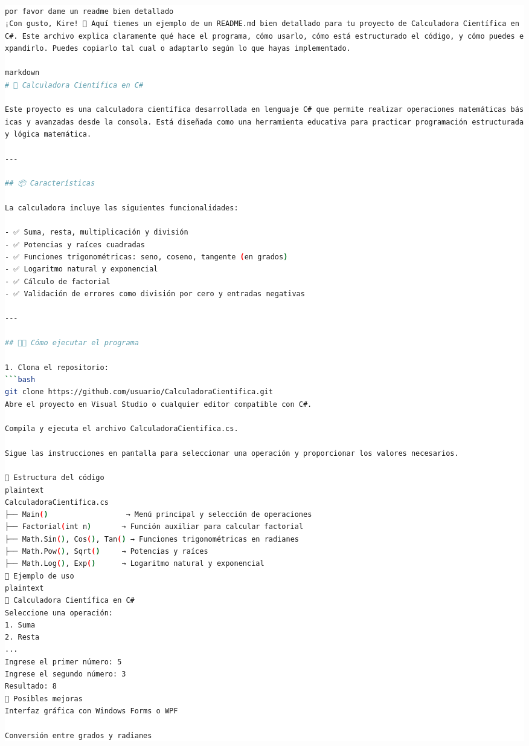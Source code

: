    ```bash
por favor dame un readme bien detallado
¡Con gusto, Kire! 🌟 Aquí tienes un ejemplo de un README.md bien detallado para tu proyecto de Calculadora Científica en C#. Este archivo explica claramente qué hace el programa, cómo usarlo, cómo está estructurado el código, y cómo puedes expandirlo. Puedes copiarlo tal cual o adaptarlo según lo que hayas implementado.

markdown
# 🔬 Calculadora Científica en C#

Este proyecto es una calculadora científica desarrollada en lenguaje C# que permite realizar operaciones matemáticas básicas y avanzadas desde la consola. Está diseñada como una herramienta educativa para practicar programación estructurada y lógica matemática.

---

## 📦 Características

La calculadora incluye las siguientes funcionalidades:

- ✅ Suma, resta, multiplicación y división
- ✅ Potencias y raíces cuadradas
- ✅ Funciones trigonométricas: seno, coseno, tangente (en grados)
- ✅ Logaritmo natural y exponencial
- ✅ Cálculo de factorial
- ✅ Validación de errores como división por cero y entradas negativas

---

## 🧑‍💻 Cómo ejecutar el programa

1. Clona el repositorio:
   ```bash
   git clone https://github.com/usuario/CalculadoraCientifica.git
Abre el proyecto en Visual Studio o cualquier editor compatible con C#.

Compila y ejecuta el archivo CalculadoraCientifica.cs.

Sigue las instrucciones en pantalla para seleccionar una operación y proporcionar los valores necesarios.

📁 Estructura del código
plaintext
CalculadoraCientifica.cs
├── Main()                  → Menú principal y selección de operaciones
├── Factorial(int n)       → Función auxiliar para calcular factorial
├── Math.Sin(), Cos(), Tan() → Funciones trigonométricas en radianes
├── Math.Pow(), Sqrt()     → Potencias y raíces
├── Math.Log(), Exp()      → Logaritmo natural y exponencial
🧠 Ejemplo de uso
plaintext
🔬 Calculadora Científica en C#
Seleccione una operación:
1. Suma
2. Resta
...
Ingrese el primer número: 5
Ingrese el segundo número: 3
Resultado: 8
🚀 Posibles mejoras
Interfaz gráfica con Windows Forms o WPF

Conversión entre grados y radianes

   ```